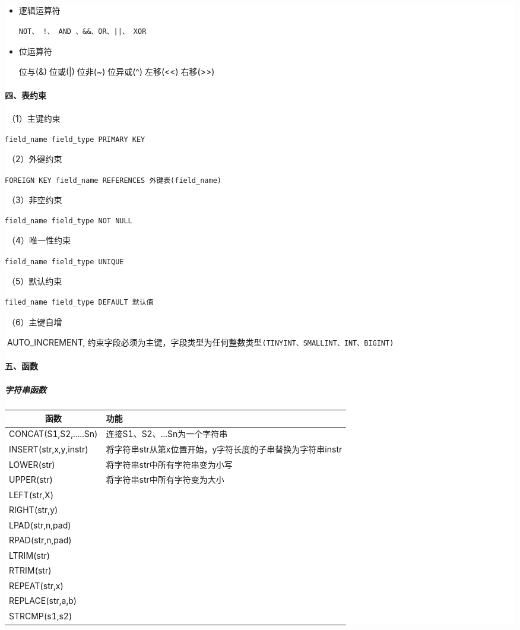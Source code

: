 - 逻辑运算符

  `NOT、 !、 AND 、&&、OR、||、 XOR`

- 位运算符

  位与(&)  位或(|)   位非(~)  位异或(^)  左移(<<)  右移(>>)		

#### 四、表约束

​	（1）主键约束

```
field_name field_type PRIMARY KEY
```

​	（2）外键约束

```
FOREIGN KEY field_name REFERENCES 外键表(field_name)
```

​	（3）非空约束	

```
field_name field_type NOT NULL
```

​	（4）唯一性约束	

```
field_name field_type UNIQUE
```

​	（5）默认约束

```
filed_name field_type DEFAULT 默认值
```

​	（6）主键自增

​		AUTO_INCREMENT, 约束字段必须为主键，字段类型为任何整数类型`(TINYINT、SMALLINT、INT、BIGINT)`



#### 五、函数

##### 字符串函数

| 函数                  | 功能                                                       |
| --------------------- | :--------------------------------------------------------- |
| CONCAT(S1,S2,.....Sn) | 连接S1、S2、...Sn为一个字符串                              |
| INSERT(str,x,y,instr) | 将字符串str从第x位置开始，y字符长度的子串替换为字符串instr |
| LOWER(str)            | 将字符串str中所有字符串变为小写                            |
| UPPER(str)            | 将字符串str中所有字符变为大小                              |
| LEFT(str,X)           |                                                            |
| RIGHT(str,y)          |                                                            |
| LPAD(str,n,pad)       |                                                            |
| RPAD(str,n,pad)       |                                                            |
| LTRIM(str)            |                                                            |
| RTRIM(str)            |                                                            |
| REPEAT(str,x)         |                                                            |
| REPLACE(str,a,b)      |                                                            |
| STRCMP(s1,s2)         |                                                            |